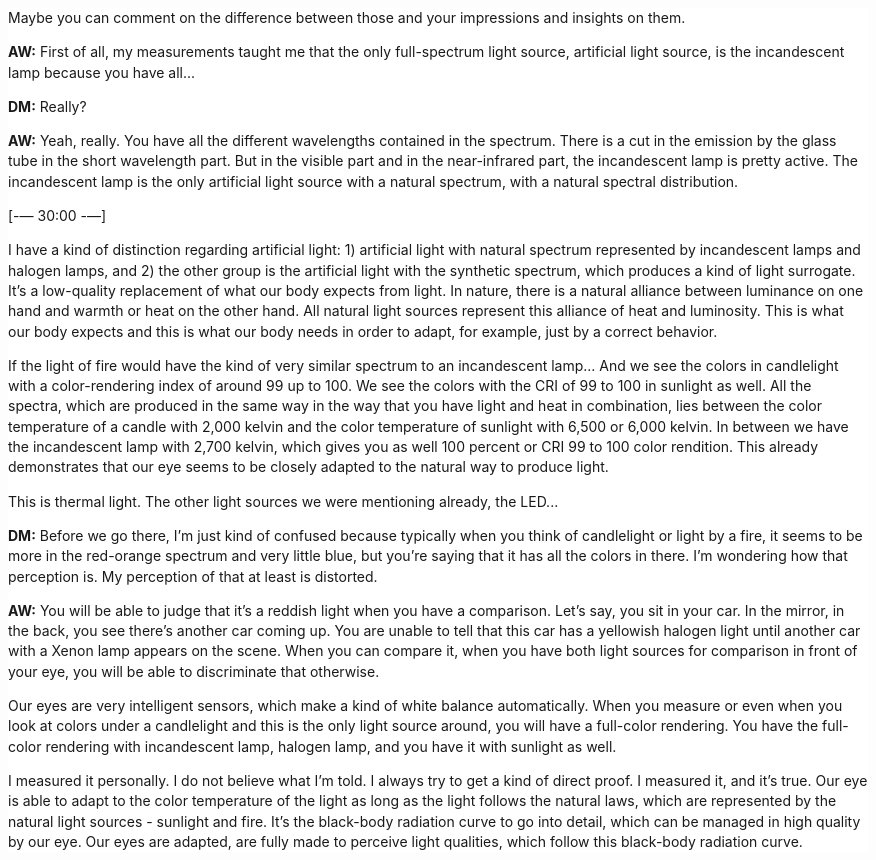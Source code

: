 Maybe you can comment on the difference between those and your impressions and insights on them.

 **AW:**  First of all, my measurements taught me that the only full-spectrum light source, artificial light source, is the incandescent lamp because you have all...

 **DM:**  Really?

 **AW:**  Yeah, really. You have all the different wavelengths contained in the spectrum. There is a cut in the emission by the glass tube in the short wavelength part. But in the visible part and in the near-infrared part, the incandescent lamp is pretty active. The incandescent lamp is the only artificial light source with a natural spectrum, with a natural spectral distribution.

<span>[-— 30:00 -—]</span>

I have a kind of distinction regarding artificial light: 1) artificial light with natural spectrum represented by incandescent lamps and halogen lamps, and 2) the other group is the artificial light with the synthetic spectrum, which produces a kind of light surrogate. It’s a low-quality replacement of what our body expects from light. In nature, there is a natural alliance between luminance on one hand and warmth or heat on the other hand. All natural light sources represent this alliance of heat and luminosity. This is what our body expects and this is what our body needs in order to adapt, for example, just by a correct behavior.

If the light of fire would have the kind of very similar spectrum to an incandescent lamp... And we see the colors in candlelight with a color-rendering index of around 99 up to 100. We see the colors with the CRI of 99 to 100 in sunlight as well. All the spectra, which are produced in the same way in the way that you have light and heat in combination, lies between the color temperature of a candle with 2,000 kelvin and the color temperature of sunlight with 6,500 or 6,000 kelvin. In between we have the incandescent lamp with 2,700 kelvin, which gives you as well 100 percent or CRI 99 to 100 color rendition. This already demonstrates that our eye seems to be closely adapted to the natural way to produce light.

This is thermal light. The other light sources we were mentioning already, the LED...

 **DM:**  Before we go there, I’m just kind of confused because typically when you think of candlelight or light by a fire, it seems to be more in the red-orange spectrum and very little blue, but you’re saying that it has all the colors in there. I’m wondering how that perception is. My perception of that at least is distorted.

 **AW:**  You will be able to judge that it’s a reddish light when you have a comparison. Let’s say, you sit in your car. In the mirror, in the back, you see there’s another car coming up. You are unable to tell that this car has a yellowish halogen light until another car with a Xenon lamp appears on the scene. When you can compare it, when you have both light sources for comparison in front of your eye, you will be able to discriminate that otherwise.

Our eyes are very intelligent sensors, which make a kind of white balance automatically. When you measure or even when you look at colors under a candlelight and this is the only light source around, you will have a full-color rendering. You have the full-color rendering with incandescent lamp, halogen lamp, and you have it with sunlight as well.

I measured it personally. I do not believe what I’m told. I always try to get a kind of direct proof. I measured it, and it’s true. Our eye is able to adapt to the color temperature of the light as long as the light follows the natural laws, which are represented by the natural light sources - sunlight and fire. It’s the black-body radiation curve to go into detail, which can be managed in high quality by our eye. Our eyes are adapted, are fully made to perceive light qualities, which follow this black-body radiation curve.
